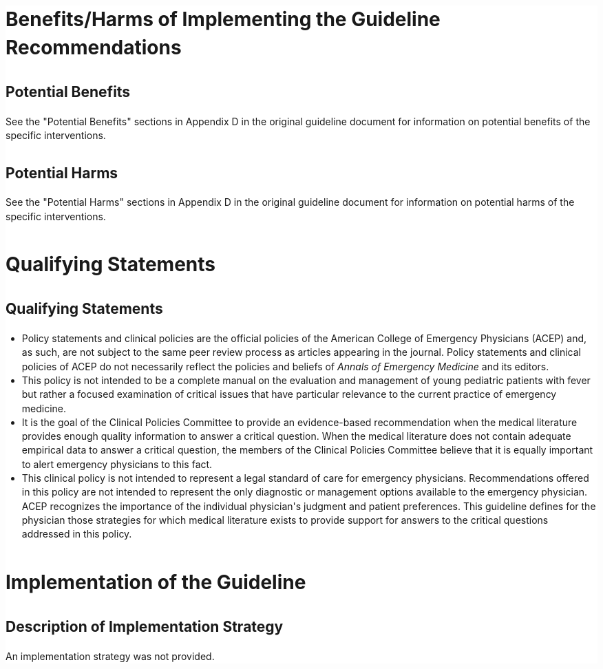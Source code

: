 # Benefits/Harms of Implementing the Guideline Recommendations

## Potential Benefits



See the "Potential Benefits" sections in Appendix D in the original guideline document for information on potential benefits of the specific interventions.

## Potential Harms



See the "Potential Harms" sections in Appendix D in the original guideline document for information on potential harms of the specific interventions.

# Qualifying Statements

## Qualifying Statements



  * Policy statements and clinical policies are the official policies of the American College of Emergency Physicians (ACEP) and, as such, are not subject to the same peer review process as articles appearing in the journal. Policy statements and clinical policies of ACEP do not necessarily reflect the policies and beliefs of _Annals of Emergency Medicine_ and its editors. 
  * This policy is not intended to be a complete manual on the evaluation and management of young pediatric patients with fever but rather a focused examination of critical issues that have particular relevance to the current practice of emergency medicine. 
  * It is the goal of the Clinical Policies Committee to provide an evidence-based recommendation when the medical literature provides enough quality information to answer a critical question. When the medical literature does not contain adequate empirical data to answer a critical question, the members of the Clinical Policies Committee believe that it is equally important to alert emergency physicians to this fact. 
  * This clinical policy is not intended to represent a legal standard of care for emergency physicians. Recommendations offered in this policy are not intended to represent the only diagnostic or management options available to the emergency physician. ACEP recognizes the importance of the individual physician's judgment and patient preferences. This guideline defines for the physician those strategies for which medical literature exists to provide support for answers to the critical questions addressed in this policy. 



# Implementation of the Guideline

## Description of Implementation Strategy



An implementation strategy was not provided.
